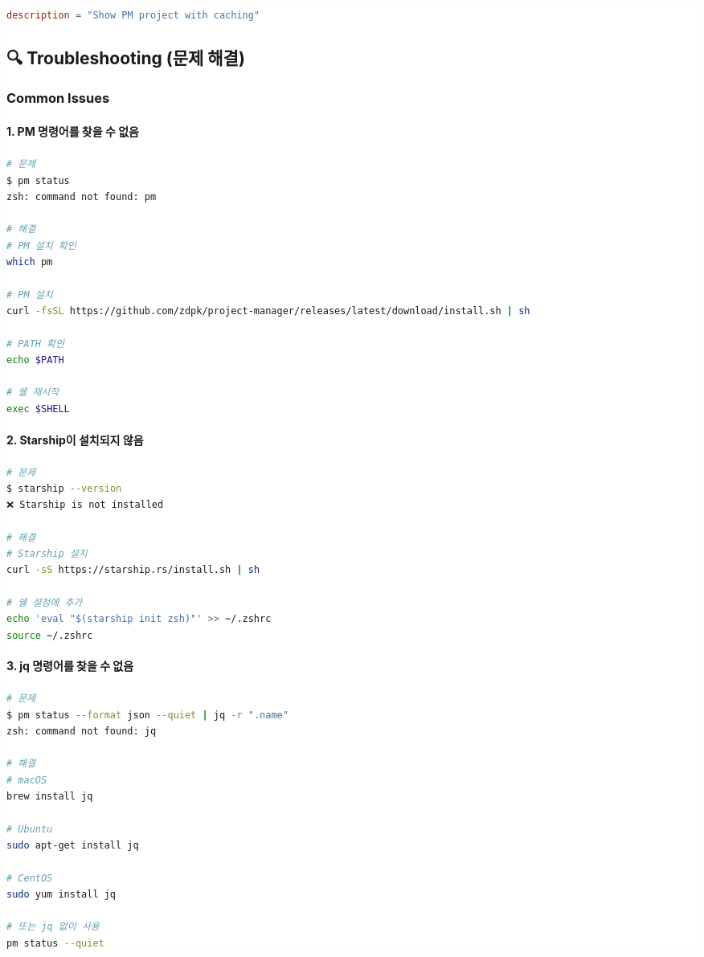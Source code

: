 ```toml
description = "Show PM project with caching"
```

## 🔍 Troubleshooting (문제 해결)

### Common Issues

#### 1. PM 명령어를 찾을 수 없음

```bash
# 문제
$ pm status
zsh: command not found: pm

# 해결
# PM 설치 확인
which pm

# PM 설치
curl -fsSL https://github.com/zdpk/project-manager/releases/latest/download/install.sh | sh

# PATH 확인
echo $PATH

# 쉘 재시작
exec $SHELL
```

#### 2. Starship이 설치되지 않음

```bash
# 문제
$ starship --version
❌ Starship is not installed

# 해결
# Starship 설치
curl -sS https://starship.rs/install.sh | sh

# 쉘 설정에 추가
echo 'eval "$(starship init zsh)"' >> ~/.zshrc
source ~/.zshrc
```

#### 3. jq 명령어를 찾을 수 없음

```bash
# 문제
$ pm status --format json --quiet | jq -r ".name"
zsh: command not found: jq

# 해결
# macOS
brew install jq

# Ubuntu
sudo apt-get install jq

# CentOS
sudo yum install jq

# 또는 jq 없이 사용
pm status --quiet
```
